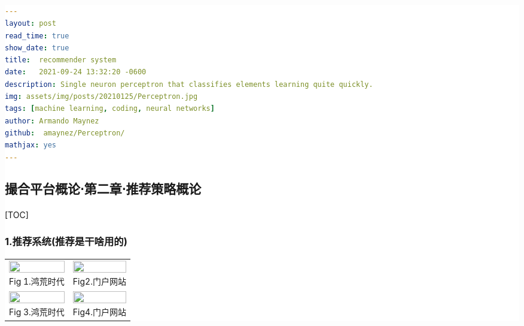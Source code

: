 ```yaml
---
layout: post
read_time: true
show_date: true
title:  recommender system
date:   2021-09-24 13:32:20 -0600
description: Single neuron perceptron that classifies elements learning quite quickly.
img: assets/img/posts/20210125/Perceptron.jpg 
tags: [machine learning, coding, neural networks]
author: Armando Maynez
github:  amaynez/Perceptron/
mathjax: yes
---
```


## 撮合平台概论$\cdot$第二章$\cdot$推荐策略概论

[TOC]

### 1.推荐系统(推荐是干啥用的)

<table>
    <tr>
        <td>
            <center>
            <img src='www.png' style='width:100%;height:100%'/>
            </br>
            <font>Fig 1.鸿荒时代</font>
            <center>
        </td>
        <td>
            <center>
            <img src='souhu.png' style='width:100%;height:100%'/>
            </br>
            <font>Fig2.门户网站</font>
            <center>
        </td>
    </tr>
        <td>
            <center>
            <img src='baidu.png' style='width:100%;height:100%'/>
            </br>
            <font>Fig 3.鸿荒时代</font>
            <center>
        </td>
        <td>
            <center>
            <img src='toutiao.png' style='width:100%;height:100%'/>
            </br>
            <font>Fig4.门户网站</font>
            <center>
        </td>
    <tr>
    </tr>
</table>
